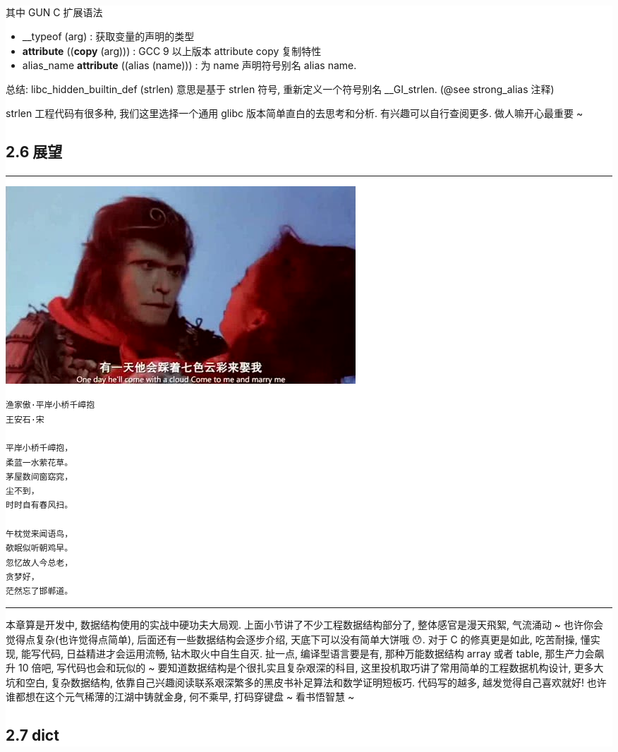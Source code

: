 其中 GUN C 扩展语法

- __typeof (arg) : 获取变量的声明的类型
- __attribute__ ((__copy__ (arg))) : GCC 9 以上版本 attribute copy 复制特性
- alias_name __attribute__ ((alias (name))) : 为 name 声明符号别名 alias name.
 
总结:  libc_hidden_builtin_def (strlen) 意思是基于 strlen 符号, 重新定义一个符号别名 __GI_strlen. (@see strong_alias 注释)

strlen 工程代码有很多种, 我们这里选择一个通用 glibc 版本简单直白的去思考和分析. 有兴趣可以自行查阅更多. 做人嘛开心最重要 ~

## 2.6 展望

***

![云飘宁](./img/我猜中了前头.jpg)


    渔家傲·平岸小桥千嶂抱
    王安石·宋
    
    平岸小桥千嶂抱，
    柔蓝一水萦花草。
    茅屋数间窗窈窕，
    尘不到，
    时时自有春风扫。
    
    午枕觉来闻语鸟，
    欹眠似听朝鸡早。
    忽忆故人今总老，
    贪梦好，
    茫然忘了邯郸道。

***

本章算是开发中, 数据结构使用的实战中硬功夫大局观. 上面小节讲了不少工程数据结构部分了, 整体感官是漫天飛絮, 气流涌动 ~ 也许你会觉得点复杂(也许觉得点简单), 后面还有一些数据结构会逐步介绍, 天底下可以没有简单大饼哦 😯. 对于 C 的修真更是如此, 吃苦耐操, 懂实现, 能写代码, 日益精进才会运用流畅, 钻木取火中自生自灭. 扯一点, 编译型语言要是有, 那种万能数据结构 array 或者 table, 那生产力会飙升 10 倍吧, 写代码也会和玩似的 ~ 要知道数据结构是个很扎实且复杂艰深的科目, 这里投机取巧讲了常用简单的工程数据机构设计, 更多大坑和空白, 复杂数据结构, 依靠自己兴趣阅读联系艰深繁多的黑皮书补足算法和数学证明短板巧. 代码写的越多, 越发觉得自己喜欢就好! 也许谁都想在这个元气稀薄的江湖中铸就金身, 何不乘早, 打码穿键盘 ~ 看书悟智慧 ~ 

## 2.7 dict
